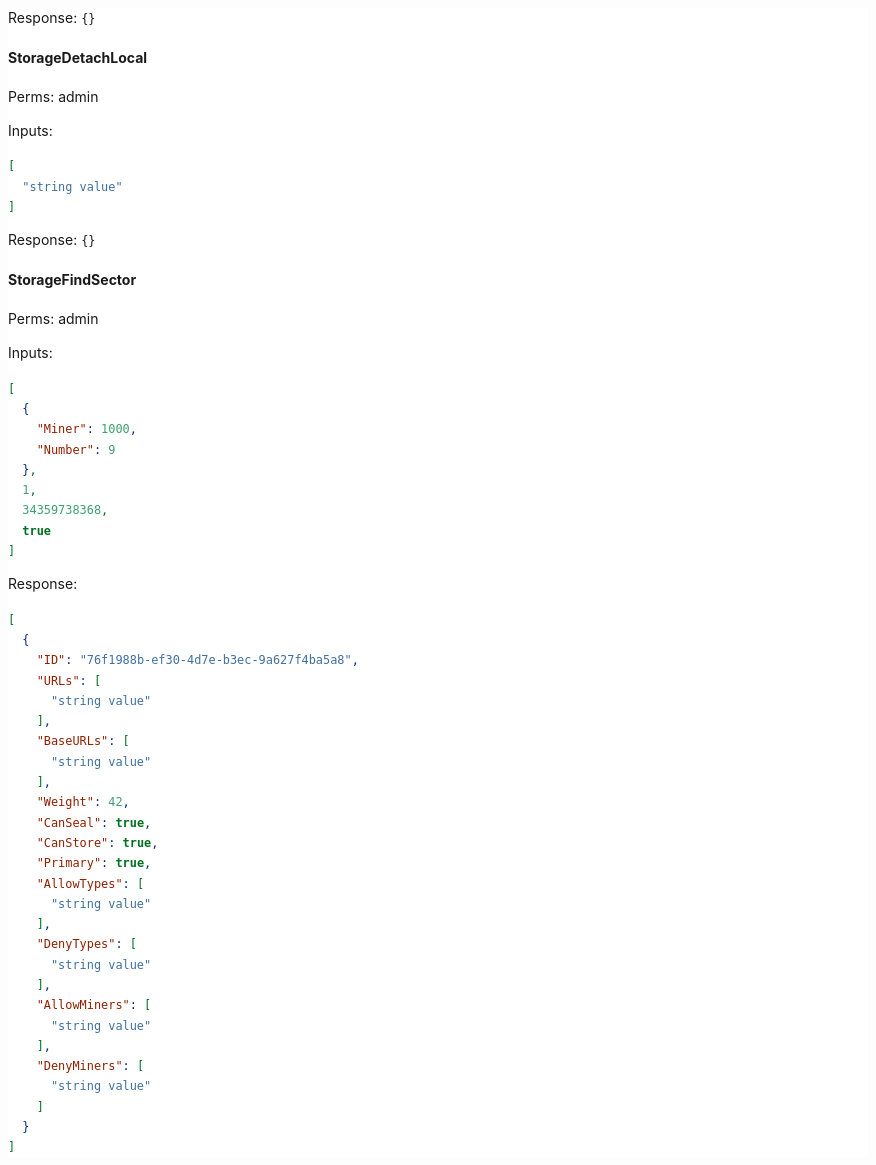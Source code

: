 Response: `{}`

#### StorageDetachLocal

Perms: admin

Inputs:

```json
[
  "string value"
]
```

Response: `{}`

#### StorageFindSector

Perms: admin

Inputs:

```json
[
  {
    "Miner": 1000,
    "Number": 9
  },
  1,
  34359738368,
  true
]
```

Response:

```json
[
  {
    "ID": "76f1988b-ef30-4d7e-b3ec-9a627f4ba5a8",
    "URLs": [
      "string value"
    ],
    "BaseURLs": [
      "string value"
    ],
    "Weight": 42,
    "CanSeal": true,
    "CanStore": true,
    "Primary": true,
    "AllowTypes": [
      "string value"
    ],
    "DenyTypes": [
      "string value"
    ],
    "AllowMiners": [
      "string value"
    ],
    "DenyMiners": [
      "string value"
    ]
  }
]
```
